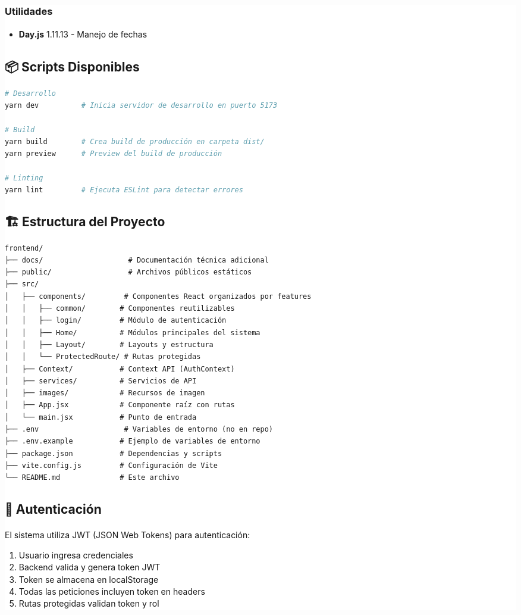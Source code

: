### Utilidades
- **Day.js** 1.11.13 - Manejo de fechas

## 📦 Scripts Disponibles

```powershell
# Desarrollo
yarn dev          # Inicia servidor de desarrollo en puerto 5173

# Build
yarn build        # Crea build de producción en carpeta dist/
yarn preview      # Preview del build de producción

# Linting
yarn lint         # Ejecuta ESLint para detectar errores
```

## 🏗️ Estructura del Proyecto

```
frontend/
├── docs/                    # Documentación técnica adicional
├── public/                  # Archivos públicos estáticos
├── src/
│   ├── components/         # Componentes React organizados por features
│   │   ├── common/        # Componentes reutilizables
│   │   ├── login/         # Módulo de autenticación
│   │   ├── Home/          # Módulos principales del sistema
│   │   ├── Layout/        # Layouts y estructura
│   │   └── ProtectedRoute/ # Rutas protegidas
│   ├── Context/           # Context API (AuthContext)
│   ├── services/          # Servicios de API
│   ├── images/            # Recursos de imagen
│   ├── App.jsx            # Componente raíz con rutas
│   └── main.jsx           # Punto de entrada
├── .env                    # Variables de entorno (no en repo)
├── .env.example           # Ejemplo de variables de entorno
├── package.json           # Dependencias y scripts
├── vite.config.js         # Configuración de Vite
└── README.md              # Este archivo
```

## 🔐 Autenticación

El sistema utiliza JWT (JSON Web Tokens) para autenticación:

1. Usuario ingresa credenciales
2. Backend valida y genera token JWT
3. Token se almacena en localStorage
4. Todas las peticiones incluyen token en headers
5. Rutas protegidas validan token y rol
